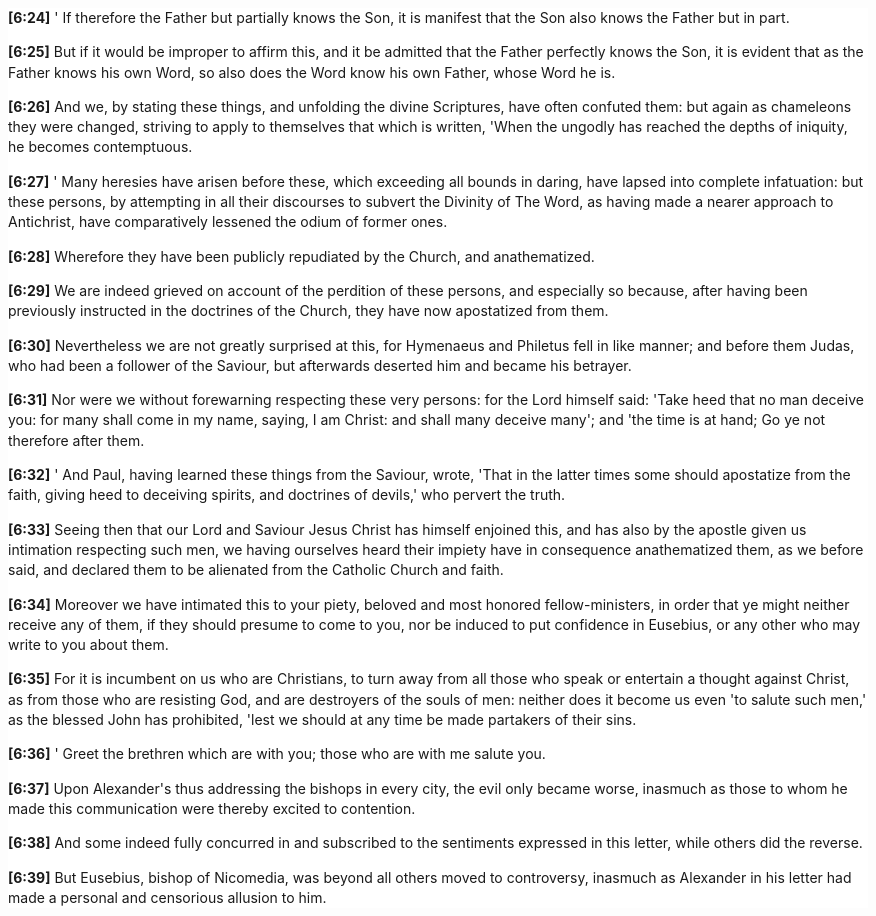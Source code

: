**[6:24]** ' If therefore the Father but partially knows the Son, it is manifest that the Son also knows the Father but in part.

**[6:25]** But if it would be improper to affirm this, and it be admitted that the Father perfectly knows the Son, it is evident that as the Father knows his own Word, so also does the Word know his own Father, whose Word he is.

**[6:26]** And we, by stating these things, and unfolding the divine Scriptures, have often confuted them: but again as chameleons they were changed, striving to apply to themselves that which is written, 'When the ungodly has reached the depths of iniquity, he becomes contemptuous.

**[6:27]** '  Many heresies have arisen before these, which exceeding all bounds in daring, have lapsed into complete infatuation: but these persons, by attempting in all their discourses to subvert the Divinity of The Word, as having made a nearer approach to Antichrist, have comparatively lessened the odium of former ones.

**[6:28]** Wherefore they have been publicly repudiated by the Church, and anathematized.

**[6:29]** We are indeed grieved on account of the perdition of these persons, and especially so because, after having been previously instructed in the doctrines of the Church, they have now apostatized from them.

**[6:30]** Nevertheless we are not greatly surprised at this, for Hymenaeus and Philetus  fell in like manner; and before them Judas, who had been a follower of the Saviour, but afterwards deserted him and became his betrayer.

**[6:31]** Nor were we without forewarning respecting these very persons: for the Lord himself said: 'Take heed that no man deceive you: for many shall come in my name, saying, I am Christ: and shall many deceive many';  and 'the time is at hand; Go ye not therefore after them.

**[6:32]** '  And Paul, having learned these things from the Saviour, wrote, 'That in the latter times some should apostatize from the faith, giving heed to deceiving spirits, and doctrines of devils,'  who pervert the truth.

**[6:33]** Seeing then that our Lord and Saviour Jesus Christ has himself enjoined this, and has also by the apostle given us intimation respecting such men, we having ourselves heard their impiety have in consequence anathematized them, as we before said, and declared them to be alienated from the Catholic Church and faith.

**[6:34]** Moreover we have intimated this to your piety, beloved and most honored fellow-ministers, in order that ye might neither receive any of them, if they should presume to come to you, nor be induced to put confidence in Eusebius, or any other who may write to you about them.

**[6:35]** For it is incumbent on us who are Christians, to turn away from all those who speak or entertain a thought against Christ, as from those who are resisting God, and are destroyers of the souls of men: neither does it become us even 'to salute such men,'  as the blessed John has prohibited, 'lest we should at any time be made partakers of their sins.

**[6:36]** ' Greet the brethren which are with you; those who are with me salute you.

**[6:37]** Upon Alexander's thus addressing the bishops in every city, the evil only became worse, inasmuch as those to whom he made this communication were thereby excited to contention.

**[6:38]** And some indeed fully concurred in and subscribed to the sentiments expressed in this letter, while others did the reverse.

**[6:39]** But Eusebius, bishop of Nicomedia, was beyond all others moved to controversy, inasmuch as Alexander in his letter had made a personal and censorious allusion to him.
